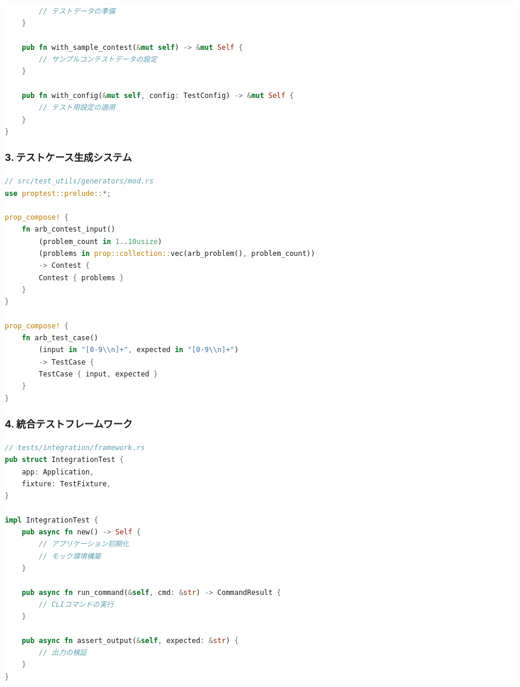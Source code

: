 ```rust
        // テストデータの準備
    }
    
    pub fn with_sample_contest(&mut self) -> &mut Self {
        // サンプルコンテストデータの設定
    }
    
    pub fn with_config(&mut self, config: TestConfig) -> &mut Self {
        // テスト用設定の適用
    }
}
```

### 3. テストケース生成システム
```rust
// src/test_utils/generators/mod.rs
use proptest::prelude::*;

prop_compose! {
    fn arb_contest_input()
        (problem_count in 1..10usize)
        (problems in prop::collection::vec(arb_problem(), problem_count))
        -> Contest {
        Contest { problems }
    }
}

prop_compose! {
    fn arb_test_case()
        (input in "[0-9\\n]+", expected in "[0-9\\n]+")
        -> TestCase {
        TestCase { input, expected }
    }
}
```

### 4. 統合テストフレームワーク
```rust
// tests/integration/framework.rs
pub struct IntegrationTest {
    app: Application,
    fixture: TestFixture,
}

impl IntegrationTest {
    pub async fn new() -> Self {
        // アプリケーション初期化
        // モック環境構築
    }
    
    pub async fn run_command(&self, cmd: &str) -> CommandResult {
        // CLIコマンドの実行
    }
    
    pub async fn assert_output(&self, expected: &str) {
        // 出力の検証
    }
}
```
